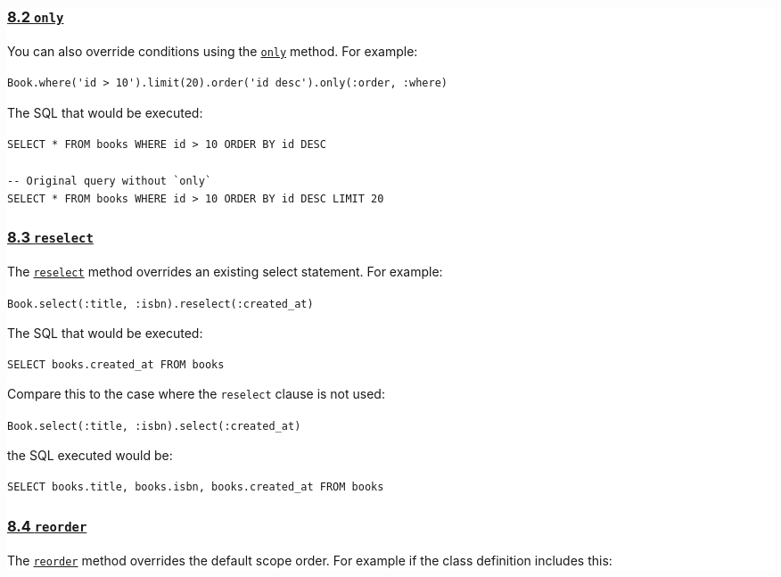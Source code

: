 
### [8.2 `only`](https://guides.rubyonrails.org/active_record_querying.html#only)

You can also override conditions using the [`only`](https://api.rubyonrails.org/v7.1.3/classes/ActiveRecord/SpawnMethods.html#method-i-only) method. For example:

```
Book.where('id > 10').limit(20).order('id desc').only(:order, :where)
```



The SQL that would be executed:

```
SELECT * FROM books WHERE id > 10 ORDER BY id DESC

-- Original query without `only`
SELECT * FROM books WHERE id > 10 ORDER BY id DESC LIMIT 20
```



### [8.3 `reselect`](https://guides.rubyonrails.org/active_record_querying.html#reselect)

The [`reselect`](https://api.rubyonrails.org/v7.1.3/classes/ActiveRecord/QueryMethods.html#method-i-reselect) method overrides an existing select statement. For example:

```
Book.select(:title, :isbn).reselect(:created_at)
```



The SQL that would be executed:

```
SELECT books.created_at FROM books
```



Compare this to the case where the `reselect` clause is not used:

```
Book.select(:title, :isbn).select(:created_at)
```



the SQL executed would be:

```
SELECT books.title, books.isbn, books.created_at FROM books
```



### [8.4 `reorder`](https://guides.rubyonrails.org/active_record_querying.html#reorder)

The [`reorder`](https://api.rubyonrails.org/v7.1.3/classes/ActiveRecord/QueryMethods.html#method-i-reorder) method overrides the default scope order. For example if the class definition includes this:

